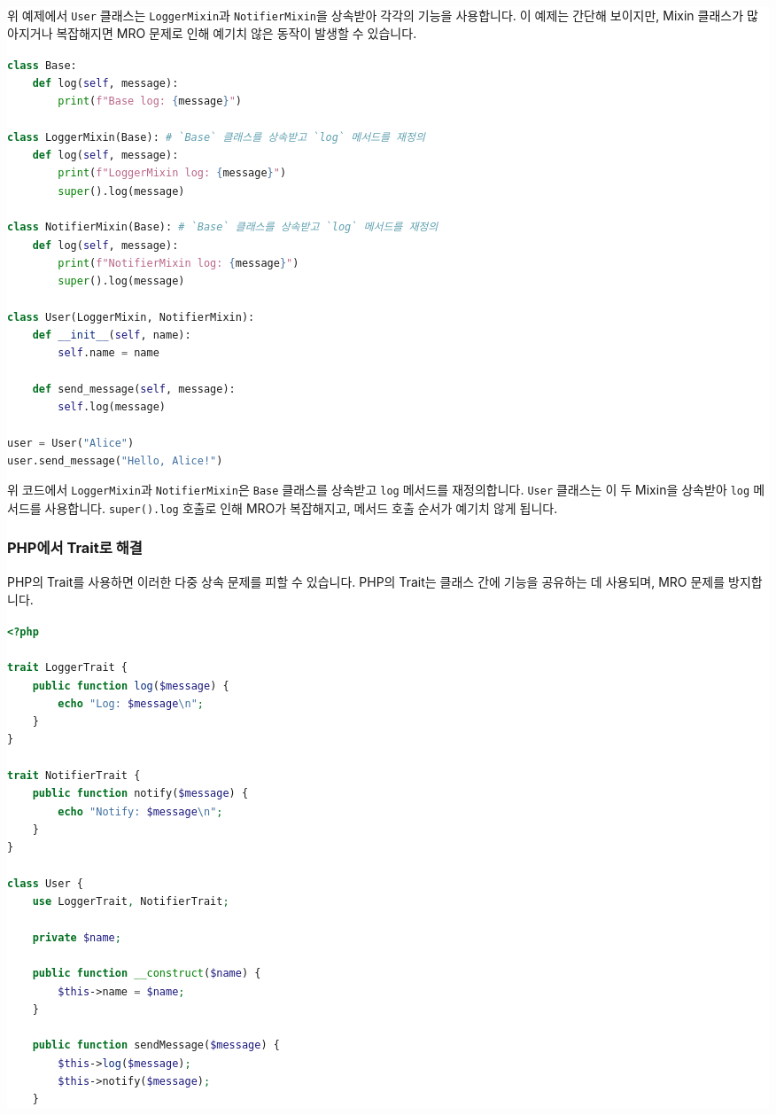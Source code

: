 위 예제에서 `User` 클래스는 `LoggerMixin`과 `NotifierMixin`을 상속받아 각각의 기능을 사용합니다.
이 예제는 간단해 보이지만, Mixin 클래스가 많아지거나 복잡해지면 MRO 문제로 인해 예기치 않은 동작이 발생할 수 있습니다.

```python
class Base:
    def log(self, message):
        print(f"Base log: {message}")

class LoggerMixin(Base): # `Base` 클래스를 상속받고 `log` 메서드를 재정의
    def log(self, message):
        print(f"LoggerMixin log: {message}")
        super().log(message)

class NotifierMixin(Base): # `Base` 클래스를 상속받고 `log` 메서드를 재정의
    def log(self, message):
        print(f"NotifierMixin log: {message}")
        super().log(message)

class User(LoggerMixin, NotifierMixin):
    def __init__(self, name):
        self.name = name

    def send_message(self, message):
        self.log(message)

user = User("Alice")
user.send_message("Hello, Alice!")
```

위 코드에서 `LoggerMixin`과 `NotifierMixin`은 `Base` 클래스를 상속받고 `log` 메서드를 재정의합니다.
`User` 클래스는 이 두 Mixin을 상속받아 `log` 메서드를 사용합니다.
`super().log` 호출로 인해 MRO가 복잡해지고, 메서드 호출 순서가 예기치 않게 됩니다.

### PHP에서 Trait로 해결

PHP의 Trait를 사용하면 이러한 다중 상속 문제를 피할 수 있습니다.
PHP의 Trait는 클래스 간에 기능을 공유하는 데 사용되며, MRO 문제를 방지합니다.

```php
<?php

trait LoggerTrait {
    public function log($message) {
        echo "Log: $message\n";
    }
}

trait NotifierTrait {
    public function notify($message) {
        echo "Notify: $message\n";
    }
}

class User {
    use LoggerTrait, NotifierTrait;

    private $name;

    public function __construct($name) {
        $this->name = $name;
    }

    public function sendMessage($message) {
        $this->log($message);
        $this->notify($message);
    }
```